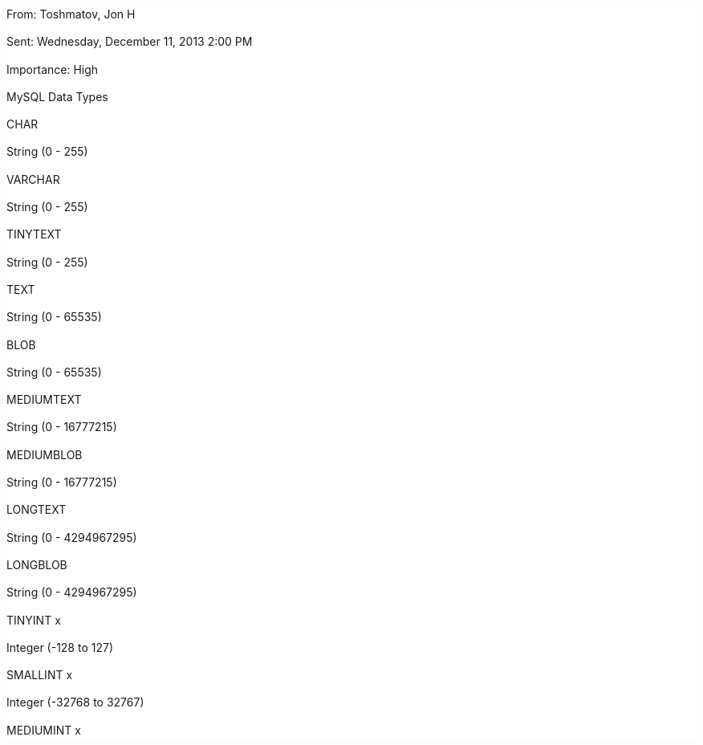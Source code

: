 

From:                                         Toshmatov, Jon H

Sent:                                           Wednesday, December 11, 2013 2:00 PM

Importance:                            High

 

MySQL Data Types

CHAR
	

String (0 - 255)

VARCHAR
	

String (0 - 255)

TINYTEXT
	

String (0 - 255)

TEXT
	

String (0 - 65535)

BLOB
	

String (0 - 65535)

MEDIUMTEXT
	

String (0 - 16777215)

MEDIUMBLOB
	

String (0 - 16777215)

LONGTEXT
	

String (0 - 429496­7295)

LONGBLOB
	

String (0 - 429496­7295)

TINYINT x
	

Integer (-128 to 127)

SMALLINT x
	

Integer (-32768 to 32767)

MEDIUMINT x
	

